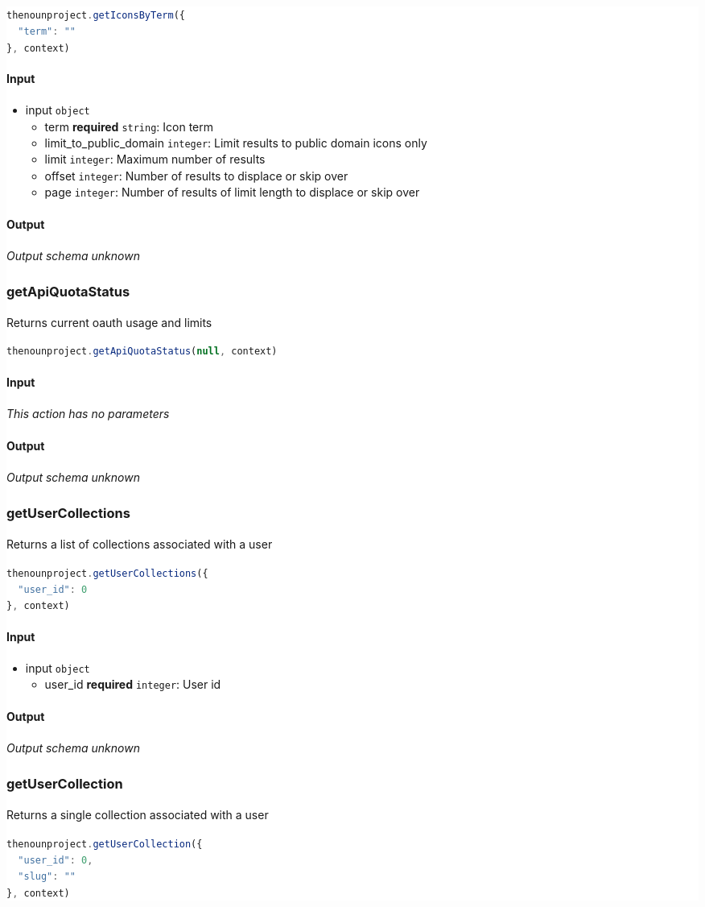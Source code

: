 
```js
thenounproject.getIconsByTerm({
  "term": ""
}, context)
```

#### Input
* input `object`
  * term **required** `string`: Icon term
  * limit_to_public_domain `integer`: Limit results to public domain icons only
  * limit `integer`: Maximum number of results
  * offset `integer`: Number of results to displace or skip over
  * page `integer`: Number of results of limit length to displace or skip over

#### Output
*Output schema unknown*

### getApiQuotaStatus
Returns current oauth usage and limits


```js
thenounproject.getApiQuotaStatus(null, context)
```

#### Input
*This action has no parameters*

#### Output
*Output schema unknown*

### getUserCollections
Returns a list of collections associated with a user


```js
thenounproject.getUserCollections({
  "user_id": 0
}, context)
```

#### Input
* input `object`
  * user_id **required** `integer`: User id

#### Output
*Output schema unknown*

### getUserCollection
Returns a single collection associated with a user


```js
thenounproject.getUserCollection({
  "user_id": 0,
  "slug": ""
}, context)
```
